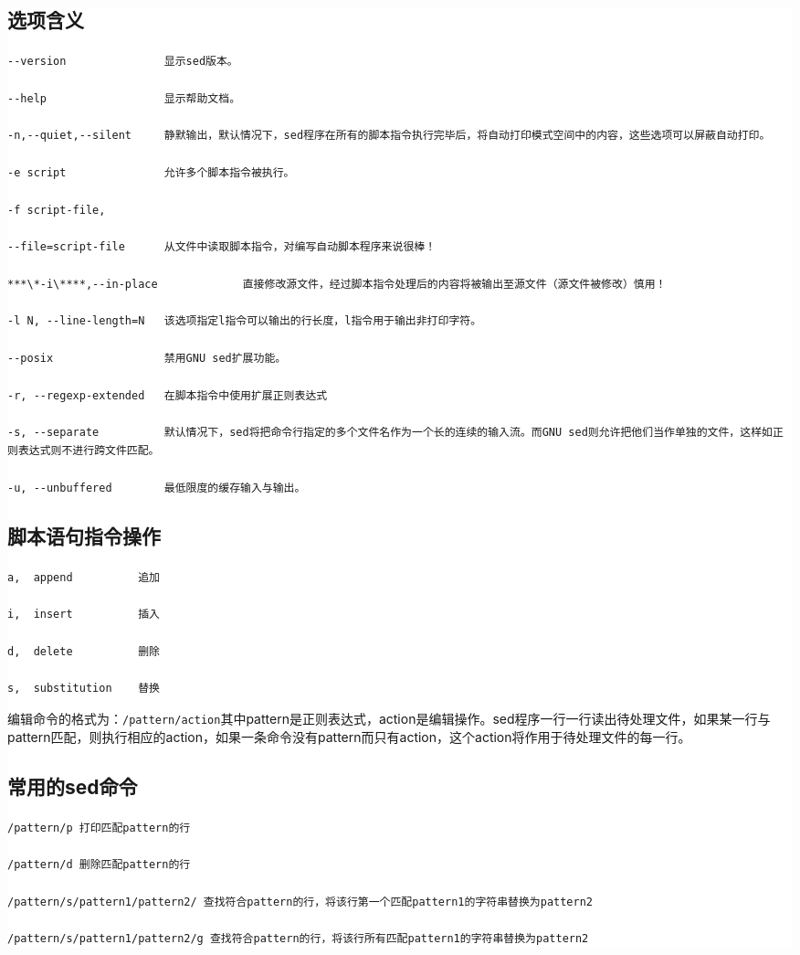 ## 选项含义

```Shell
--version 				显示sed版本。

--help					显示帮助文档。

-n,--quiet,--silent 	静默输出，默认情况下，sed程序在所有的脚本指令执行完毕后，将自动打印模式空间中的内容，这些选项可以屏蔽自动打印。

-e script 				允许多个脚本指令被执行。

-f script-file,

--file=script-file 		从文件中读取脚本指令，对编写自动脚本程序来说很棒！

***\*-i\****,--in-place 			直接修改源文件，经过脚本指令处理后的内容将被输出至源文件（源文件被修改）慎用！

-l N, --line-length=N 	该选项指定l指令可以输出的行长度，l指令用于输出非打印字符。

--posix 				禁用GNU sed扩展功能。

-r, --regexp-extended 	在脚本指令中使用扩展正则表达式

-s, --separate 			默认情况下，sed将把命令行指定的多个文件名作为一个长的连续的输入流。而GNU sed则允许把他们当作单独的文件，这样如正则表达式则不进行跨文件匹配。

-u, --unbuffered 		最低限度的缓存输入与输出。
```

## 脚本语句指令操作

```
a,	append 			追加

i,	insert 			插入

d,	delete 			删除

s,	substitution 	替换
```

编辑命令的格式为：``/pattern/action``其中pattern是正则表达式，action是编辑操作。sed程序一行一行读出待处理文件，如果某一行与pattern匹配，则执行相应的action，如果一条命令没有pattern而只有action，这个action将作用于待处理文件的每一行。

## 常用的sed命令

```Shell
/pattern/p 打印匹配pattern的行

/pattern/d 删除匹配pattern的行

/pattern/s/pattern1/pattern2/ 查找符合pattern的行，将该行第一个匹配pattern1的字符串替换为pattern2

/pattern/s/pattern1/pattern2/g 查找符合pattern的行，将该行所有匹配pattern1的字符串替换为pattern2
```
